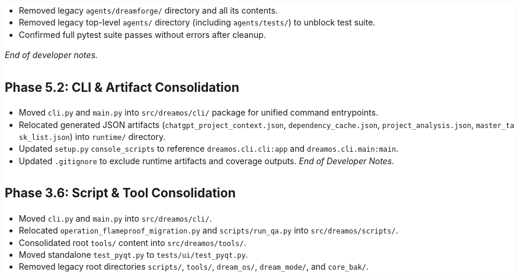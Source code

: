- Removed legacy `agents/dreamforge/` directory and all its contents.
- Removed legacy top-level `agents/` directory (including `agents/tests/`) to unblock test suite.
- Confirmed full pytest suite passes without errors after cleanup.

*End of developer notes.*

## Phase 5.2: CLI & Artifact Consolidation
- Moved `cli.py` and `main.py` into `src/dreamos/cli/` package for unified command entrypoints.
- Relocated generated JSON artifacts (`chatgpt_project_context.json`, `dependency_cache.json`,
  `project_analysis.json`, `master_task_list.json`) into `runtime/` directory.
- Updated `setup.py` `console_scripts` to reference `dreamos.cli.cli:app` and `dreamos.cli.main:main`.
- Updated `.gitignore` to exclude runtime artifacts and coverage outputs.
*End of Developer Notes.*

## Phase 3.6: Script & Tool Consolidation
- Moved `cli.py` and `main.py` into `src/dreamos/cli/`.
- Relocated `operation_flameproof_migration.py` and `scripts/run_qa.py` into `src/dreamos/scripts/`.
- Consolidated root `tools/` content into `src/dreamos/tools/`.
- Moved standalone `test_pyqt.py` to `tests/ui/test_pyqt.py`.
- Removed legacy root directories `scripts/`, `tools/`, `dream_os/`, `dream_mode/`, and `core_bak/`. 